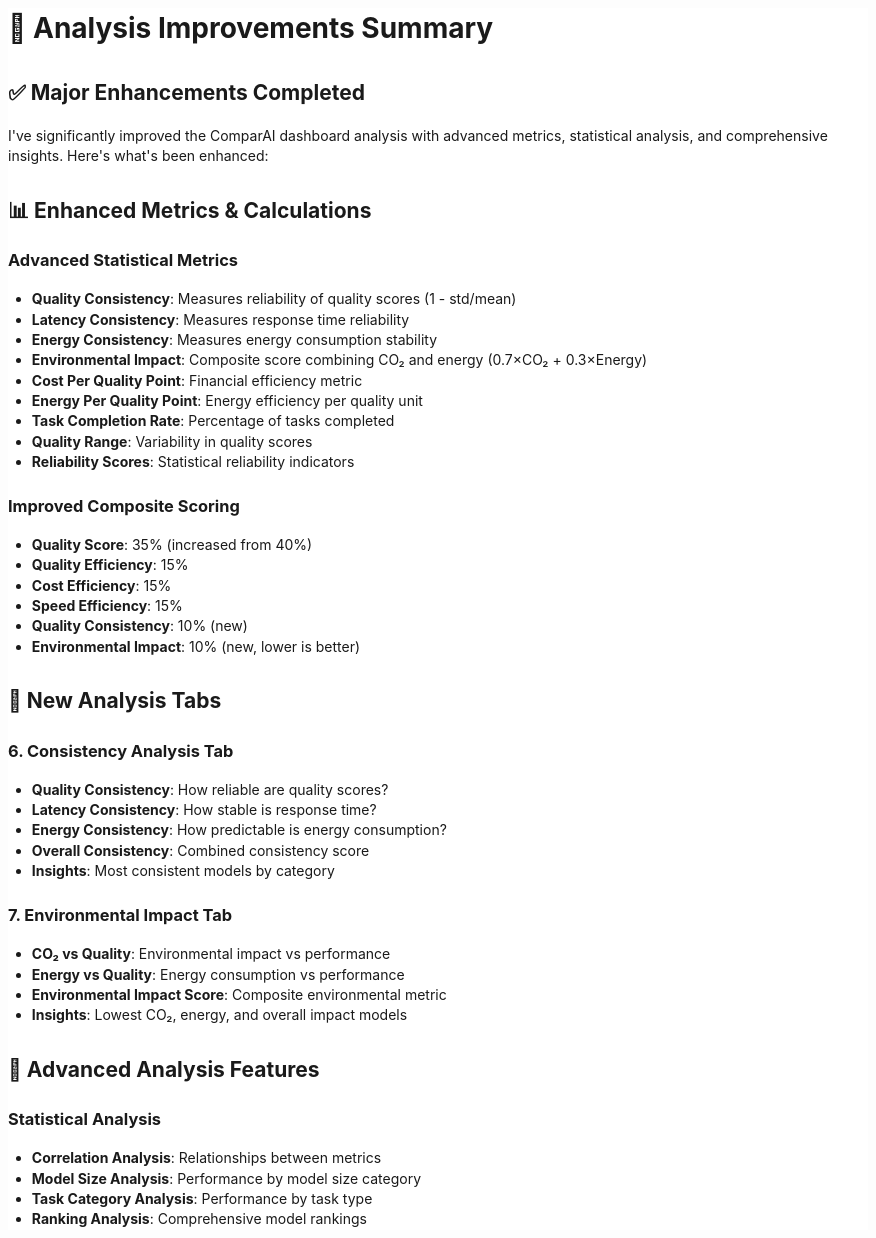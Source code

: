 # 🚀 Analysis Improvements Summary

## ✅ **Major Enhancements Completed**

I've significantly improved the ComparAI dashboard analysis with advanced metrics, statistical analysis, and comprehensive insights. Here's what's been enhanced:

## 📊 **Enhanced Metrics & Calculations**

### **Advanced Statistical Metrics**
- **Quality Consistency**: Measures reliability of quality scores (1 - std/mean)
- **Latency Consistency**: Measures response time reliability
- **Energy Consistency**: Measures energy consumption stability
- **Environmental Impact**: Composite score combining CO₂ and energy (0.7×CO₂ + 0.3×Energy)
- **Cost Per Quality Point**: Financial efficiency metric
- **Energy Per Quality Point**: Energy efficiency per quality unit
- **Task Completion Rate**: Percentage of tasks completed
- **Quality Range**: Variability in quality scores
- **Reliability Scores**: Statistical reliability indicators

### **Improved Composite Scoring**
- **Quality Score**: 35% (increased from 40%)
- **Quality Efficiency**: 15%
- **Cost Efficiency**: 15%
- **Speed Efficiency**: 15%
- **Quality Consistency**: 10% (new)
- **Environmental Impact**: 10% (new, lower is better)

## 🎯 **New Analysis Tabs**

### **6. Consistency Analysis Tab**
- **Quality Consistency**: How reliable are quality scores?
- **Latency Consistency**: How stable is response time?
- **Energy Consistency**: How predictable is energy consumption?
- **Overall Consistency**: Combined consistency score
- **Insights**: Most consistent models by category

### **7. Environmental Impact Tab**
- **CO₂ vs Quality**: Environmental impact vs performance
- **Energy vs Quality**: Energy consumption vs performance
- **Environmental Impact Score**: Composite environmental metric
- **Insights**: Lowest CO₂, energy, and overall impact models

## 🔬 **Advanced Analysis Features**

### **Statistical Analysis**
- **Correlation Analysis**: Relationships between metrics
- **Model Size Analysis**: Performance by model size category
- **Task Category Analysis**: Performance by task type
- **Ranking Analysis**: Comprehensive model rankings
